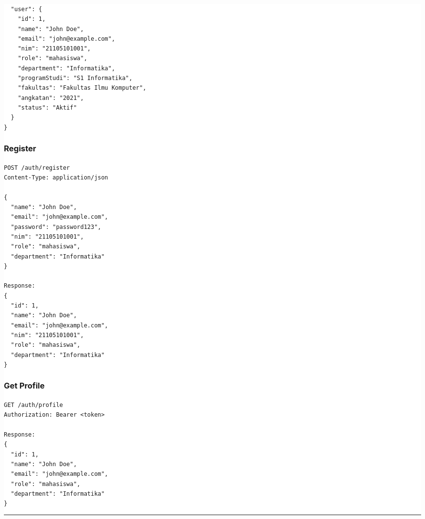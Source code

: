 ```http
  "user": {
    "id": 1,
    "name": "John Doe",
    "email": "john@example.com",
    "nim": "21105101001",
    "role": "mahasiswa",
    "department": "Informatika",
    "programStudi": "S1 Informatika", 
    "fakultas": "Fakultas Ilmu Komputer",
    "angkatan": "2021",
    "status": "Aktif"
  }
}
```

### Register
```http
POST /auth/register
Content-Type: application/json

{
  "name": "John Doe",
  "email": "john@example.com",
  "password": "password123",
  "nim": "21105101001",
  "role": "mahasiswa",
  "department": "Informatika"
}

Response:
{
  "id": 1,
  "name": "John Doe",
  "email": "john@example.com",
  "nim": "21105101001",
  "role": "mahasiswa",
  "department": "Informatika"
}
```

### Get Profile
```http
GET /auth/profile
Authorization: Bearer <token>

Response:
{
  "id": 1,
  "name": "John Doe",
  "email": "john@example.com",
  "role": "mahasiswa",
  "department": "Informatika"
}
```

---